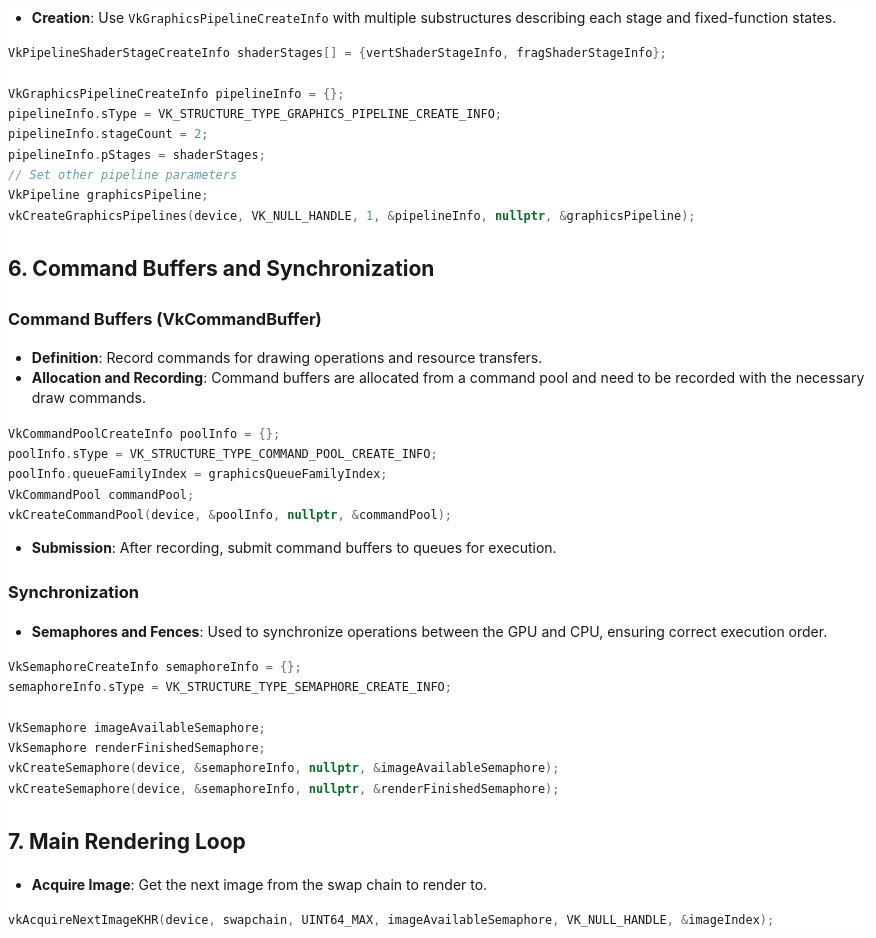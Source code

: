- **Creation**: Use `VkGraphicsPipelineCreateInfo` with multiple substructures describing each stage and fixed-function states.

```cpp
VkPipelineShaderStageCreateInfo shaderStages[] = {vertShaderStageInfo, fragShaderStageInfo};

VkGraphicsPipelineCreateInfo pipelineInfo = {};
pipelineInfo.sType = VK_STRUCTURE_TYPE_GRAPHICS_PIPELINE_CREATE_INFO;
pipelineInfo.stageCount = 2;
pipelineInfo.pStages = shaderStages;
// Set other pipeline parameters
VkPipeline graphicsPipeline;
vkCreateGraphicsPipelines(device, VK_NULL_HANDLE, 1, &pipelineInfo, nullptr, &graphicsPipeline);
```

## 6. Command Buffers and Synchronization

### Command Buffers (VkCommandBuffer)

- **Definition**: Record commands for drawing operations and resource transfers.
- **Allocation and Recording**: Command buffers are allocated from a command pool and need to be recorded with the necessary draw commands.

```cpp
VkCommandPoolCreateInfo poolInfo = {};
poolInfo.sType = VK_STRUCTURE_TYPE_COMMAND_POOL_CREATE_INFO;
poolInfo.queueFamilyIndex = graphicsQueueFamilyIndex;
VkCommandPool commandPool;
vkCreateCommandPool(device, &poolInfo, nullptr, &commandPool);
```

- **Submission**: After recording, submit command buffers to queues for execution.

### Synchronization

- **Semaphores and Fences**: Used to synchronize operations between the GPU and CPU, ensuring correct execution order.

```cpp
VkSemaphoreCreateInfo semaphoreInfo = {};
semaphoreInfo.sType = VK_STRUCTURE_TYPE_SEMAPHORE_CREATE_INFO;

VkSemaphore imageAvailableSemaphore;
VkSemaphore renderFinishedSemaphore;
vkCreateSemaphore(device, &semaphoreInfo, nullptr, &imageAvailableSemaphore);
vkCreateSemaphore(device, &semaphoreInfo, nullptr, &renderFinishedSemaphore);
```

## 7. Main Rendering Loop

- **Acquire Image**: Get the next image from the swap chain to render to.

```cpp
vkAcquireNextImageKHR(device, swapchain, UINT64_MAX, imageAvailableSemaphore, VK_NULL_HANDLE, &imageIndex);
```

